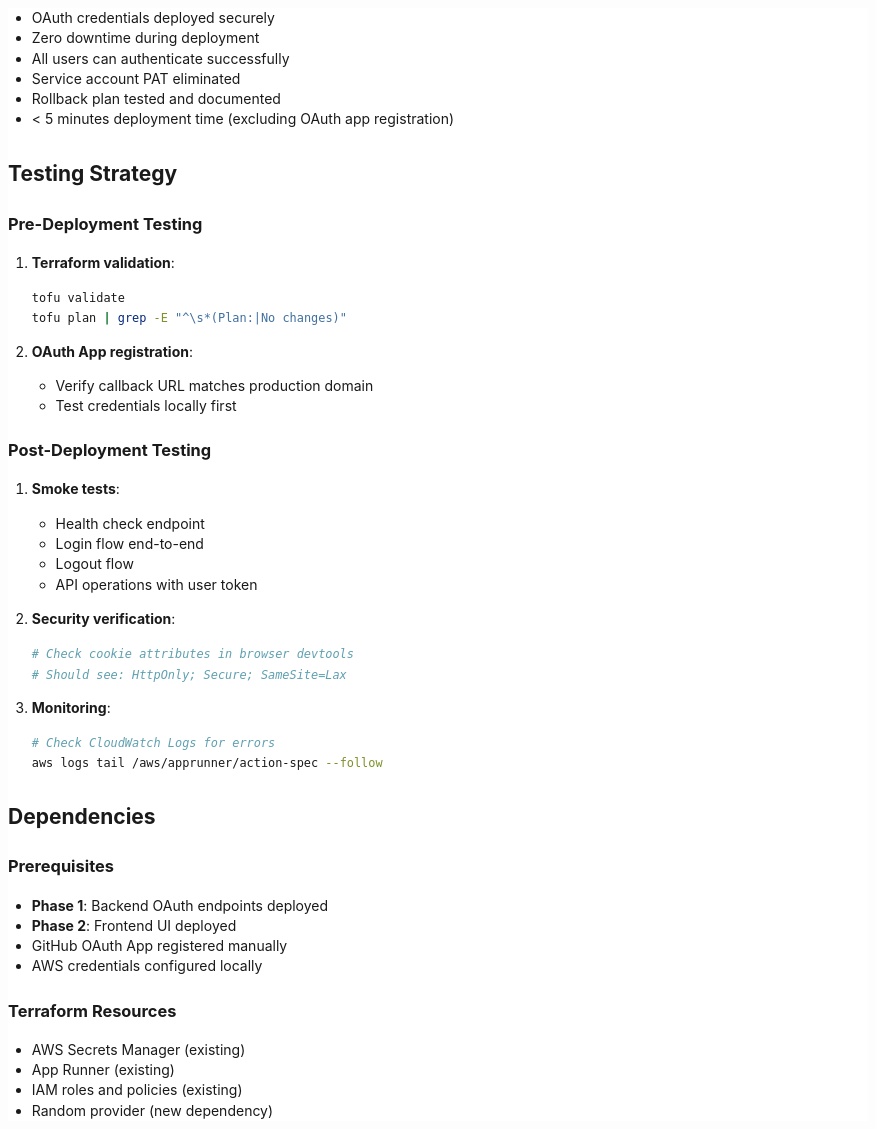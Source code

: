 - OAuth credentials deployed securely
- Zero downtime during deployment
- All users can authenticate successfully
- Service account PAT eliminated
- Rollback plan tested and documented
- < 5 minutes deployment time (excluding OAuth app registration)

## Testing Strategy

### Pre-Deployment Testing

1. **Terraform validation**:
   ```bash
   tofu validate
   tofu plan | grep -E "^\s*(Plan:|No changes)"
   ```

2. **OAuth App registration**:
   - Verify callback URL matches production domain
   - Test credentials locally first

### Post-Deployment Testing

1. **Smoke tests**:
   - Health check endpoint
   - Login flow end-to-end
   - Logout flow
   - API operations with user token

2. **Security verification**:
   ```bash
   # Check cookie attributes in browser devtools
   # Should see: HttpOnly; Secure; SameSite=Lax
   ```

3. **Monitoring**:
   ```bash
   # Check CloudWatch Logs for errors
   aws logs tail /aws/apprunner/action-spec --follow
   ```

## Dependencies

### Prerequisites
- **Phase 1**: Backend OAuth endpoints deployed
- **Phase 2**: Frontend UI deployed
- GitHub OAuth App registered manually
- AWS credentials configured locally

### Terraform Resources
- AWS Secrets Manager (existing)
- App Runner (existing)
- IAM roles and policies (existing)
- Random provider (new dependency)
